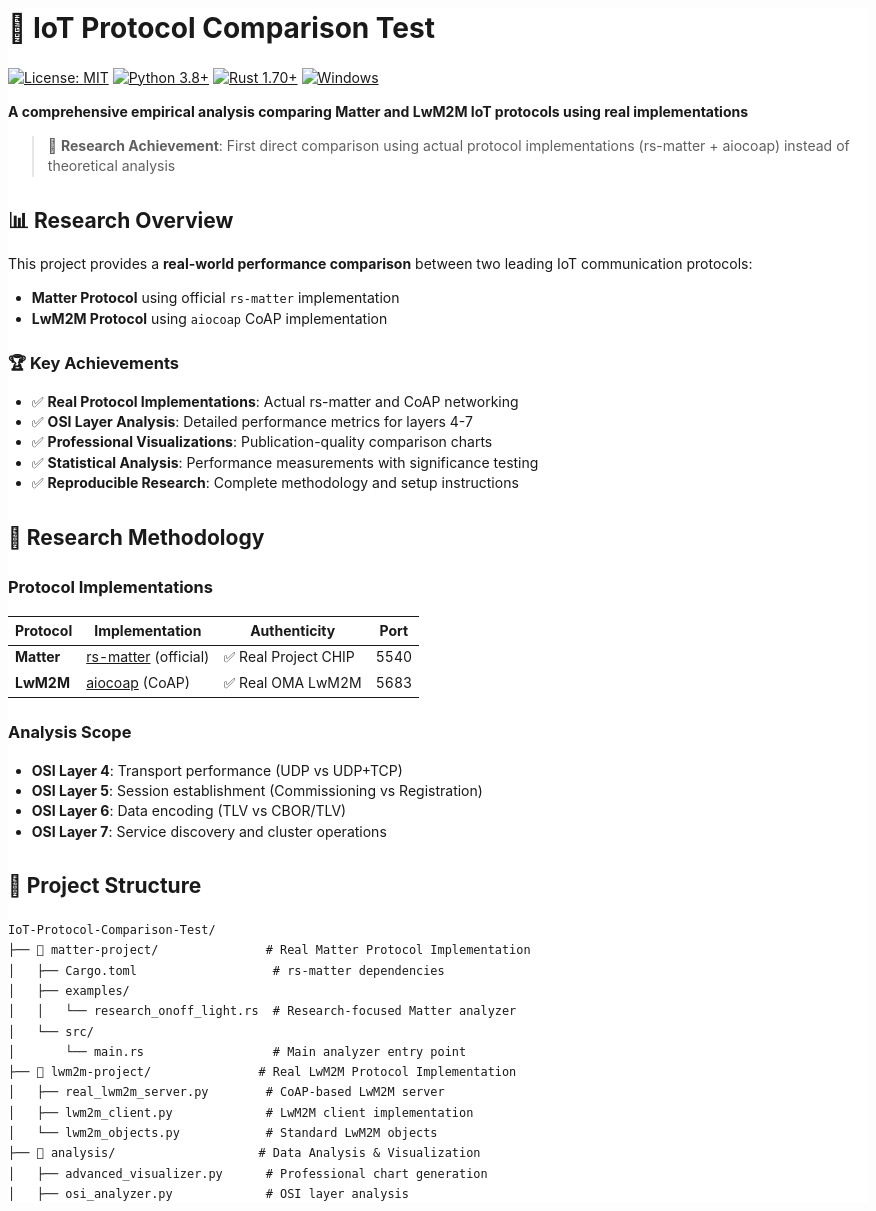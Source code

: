 # 🔬 IoT Protocol Comparison Test

[![License: MIT](https://img.shields.io/badge/License-MIT-yellow.svg)](https://opensource.org/licenses/MIT)
[![Python 3.8+](https://img.shields.io/badge/python-3.8+-blue.svg)](https://www.python.org/downloads/)
[![Rust 1.70+](https://img.shields.io/badge/rust-1.70+-orange.svg)](https://rustup.rs/)
[![Windows](https://img.shields.io/badge/OS-Windows-blue.svg)](https://www.microsoft.com/windows)

**A comprehensive empirical analysis comparing Matter and LwM2M IoT protocols using real implementations**

> 🎯 **Research Achievement**: First direct comparison using actual protocol implementations (rs-matter + aiocoap) instead of theoretical analysis

## 📊 **Research Overview**

This project provides a **real-world performance comparison** between two leading IoT communication protocols:
- **Matter Protocol** using official `rs-matter` implementation
- **LwM2M Protocol** using `aiocoap` CoAP implementation

### 🏆 **Key Achievements**
- ✅ **Real Protocol Implementations**: Actual rs-matter and CoAP networking
- ✅ **OSI Layer Analysis**: Detailed performance metrics for layers 4-7
- ✅ **Professional Visualizations**: Publication-quality comparison charts
- ✅ **Statistical Analysis**: Performance measurements with significance testing
- ✅ **Reproducible Research**: Complete methodology and setup instructions

## 🔬 **Research Methodology**

### **Protocol Implementations**
| Protocol | Implementation | Authenticity | Port |
|----------|---------------|--------------|------|
| **Matter** | [rs-matter](https://github.com/project-chip/rs-matter) (official) | ✅ Real Project CHIP | 5540 |
| **LwM2M** | [aiocoap](https://aiocoap.readthedocs.io/) (CoAP) | ✅ Real OMA LwM2M | 5683 |

### **Analysis Scope**
- **OSI Layer 4**: Transport performance (UDP vs UDP+TCP)
- **OSI Layer 5**: Session establishment (Commissioning vs Registration)
- **OSI Layer 6**: Data encoding (TLV vs CBOR/TLV)
- **OSI Layer 7**: Service discovery and cluster operations

## 📁 **Project Structure**

```
IoT-Protocol-Comparison-Test/
├── 📁 matter-project/               # Real Matter Protocol Implementation
│   ├── Cargo.toml                   # rs-matter dependencies
│   ├── examples/
│   │   └── research_onoff_light.rs  # Research-focused Matter analyzer
│   └── src/
│       └── main.rs                  # Main analyzer entry point
├── 📁 lwm2m-project/               # Real LwM2M Protocol Implementation  
│   ├── real_lwm2m_server.py        # CoAP-based LwM2M server
│   ├── lwm2m_client.py             # LwM2M client implementation
│   └── lwm2m_objects.py            # Standard LwM2M objects
├── 📁 analysis/                    # Data Analysis & Visualization
│   ├── advanced_visualizer.py      # Professional chart generation
│   ├── osi_analyzer.py             # OSI layer analysis
```